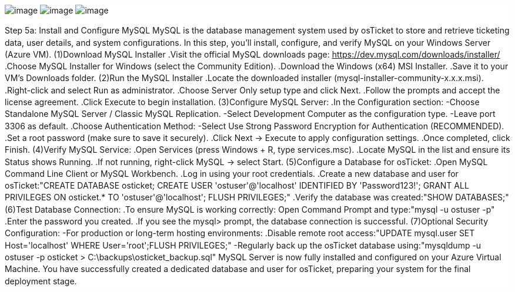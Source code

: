 
<img width="622" height="468" alt="image" src="https://github.com/user-attachments/assets/32343641-6e2e-4db3-bb10-1b7fe196c4a0" />


<img width="626" height="473" alt="image" src="https://github.com/user-attachments/assets/895c6098-9c2e-4a44-8b09-135daaf9eff4" />


<img width="625" height="476" alt="image" src="https://github.com/user-attachments/assets/90cf3323-d95e-49a3-b61e-a2b3c8176f6f" />


Step 5a:
Install and Configure MySQL
MySQL is the database management system used by osTicket to store and retrieve ticketing data, user details, and system configurations.
In this step, you’ll install, configure, and verify MySQL on your Windows Server (Azure VM).
(1)Download MySQL Installer
.Visit the official MySQL downloads page:
https://dev.mysql.com/downloads/installer/
.Choose MySQL Installer for Windows (select the Community Edition).
.Download the Windows (x64) MSI Installer.
.Save it to your VM’s Downloads folder.
(2)Run the MySQL Installer
.Locate the downloaded installer (mysql-installer-community-x.x.x.msi).
.Right-click and select Run as administrator.
.Choose Server Only setup type and click Next.
.Follow the prompts and accept the license agreement.
.Click Execute to begin installation.
(3)Configure MySQL Server:
.In the Configuration section:
-Choose Standalone MySQL Server / Classic MySQL Replication.
-Select Development Computer as the configuration type.
-Leave port 3306 as default.
.Choose Authentication Method:
-Select Use Strong Password Encryption for Authentication (RECOMMENDED).
.Set a root password (make sure to save it securely).
.Click Next → Execute to apply configuration settings.
.Once completed, click Finish.
(4)Verify MySQL Service:
.Open Services (press Windows + R, type services.msc).
.Locate MySQL in the list and ensure its Status shows Running.
.If not running, right-click MySQL → select Start.
(5)Configure a Database for osTicket:
.Open MySQL Command Line Client or MySQL Workbench.
.Log in using your root credentials.
.Create a new database and user for osTicket:"CREATE DATABASE osticket;
CREATE USER 'ostuser'@'localhost' IDENTIFIED BY 'Password123!';
GRANT ALL PRIVILEGES ON osticket.* TO 'ostuser'@'localhost';
FLUSH PRIVILEGES;"
.Verify the database was created:"SHOW DATABASES;"
(6)Test Database Connection:
.To ensure MySQL is working correctly: Open Command Prompt and type:"mysql -u ostuser -p"
.Enter the password you created.
.If you see the mysql> prompt, the database connection is successful.
(7)Optional Security Configuration:
-For production or long-term hosting environments:
.Disable remote root access:"UPDATE mysql.user SET Host='localhost' WHERE User='root';FLUSH PRIVILEGES;"
-Regularly back up the osTicket database using:"mysqldump -u ostuser -p osticket > C:\backups\osticket_backup.sql"
MySQL Server is now fully installed and configured on your Azure Virtual Machine.
You have successfully created a dedicated database and user for osTicket, preparing your system for the final deployment stage.
